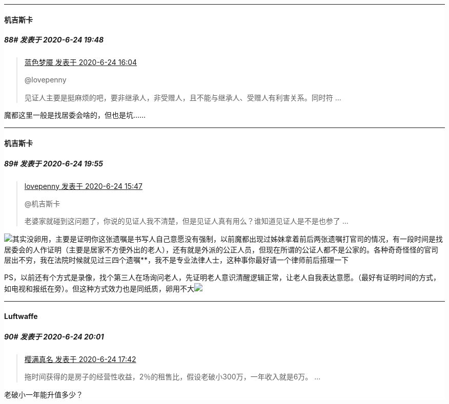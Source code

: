 

*****

####  机吉斯卡  
##### 88#       发表于 2020-6-24 19:48



<blockquote><a href="httphttps://bbs.saraba1st.com/2b/forum.php?mod=redirect&amp;goto=findpost&amp;pid=47935556&amp;ptid=1943812" target="_blank">蓝色梦魇 发表于 2020-6-24 16:04</a>

@lovepenny 

见证人主要是挺麻烦的吧，要非继承人，非受赠人，且不能与继承人、受赠人有利害关系。同时符 ...</blockquote>
魔都这里一般是找居委会啥的，但也是坑……







*****

####  机吉斯卡  
##### 89#       发表于 2020-6-24 19:55



<blockquote><a href="httphttps://bbs.saraba1st.com/2b/forum.php?mod=redirect&amp;goto=findpost&amp;pid=47935265&amp;ptid=1943812" target="_blank">lovepenny 发表于 2020-6-24 15:47</a>

@机吉斯卡

老婆家就碰到这问题了，你说的见证人我不清楚，但是见证人真有用么？谁知道见证人是不是也参了 ...</blockquote>
<img src="https://static.saraba1st.com/image/smiley/face2017/001.png" referrerpolicy="no-referrer">其实没卵用，主要是证明你这张遗嘱是书写人自己意愿没有强制，以前魔都出现过姊妹拿着前后两张遗嘱打官司的情况，有一段时间是找居委会的人作证明（主要是居家不方便外出的老人），还有就是外派的公正人员，但现在所谓的公证人都不是公家的。各种奇奇怪怪的官司层出不穷，我在法院时候就见过三四个遗嘱**，我不是专业法律人士，这种事你最好请一个律师前后搭理一下


PS，以前还有个方式是录像，找个第三人在场询问老人，先证明老人意识清醒逻辑正常，让老人自我表达意愿。（最好有证明时间的方式，如电视和报纸在旁）。但这种方式效力也是同纸质，卵用不大<img src="https://static.saraba1st.com/image/smiley/face2017/001.png" referrerpolicy="no-referrer">







*****

####  Luftwaffe  
##### 90#       发表于 2020-6-24 20:01



<blockquote><a href="httphttps://bbs.saraba1st.com/2b/forum.php?mod=redirect&amp;goto=findpost&amp;pid=47937001&amp;ptid=1943812" target="_blank">樱满真名 发表于 2020-6-24 17:42</a>

拖时间获得的是房子的经营性收益，2％的租售比，假设老破小300万，一年收入就是6万。 ...</blockquote>
老破小一年能升值多少？






